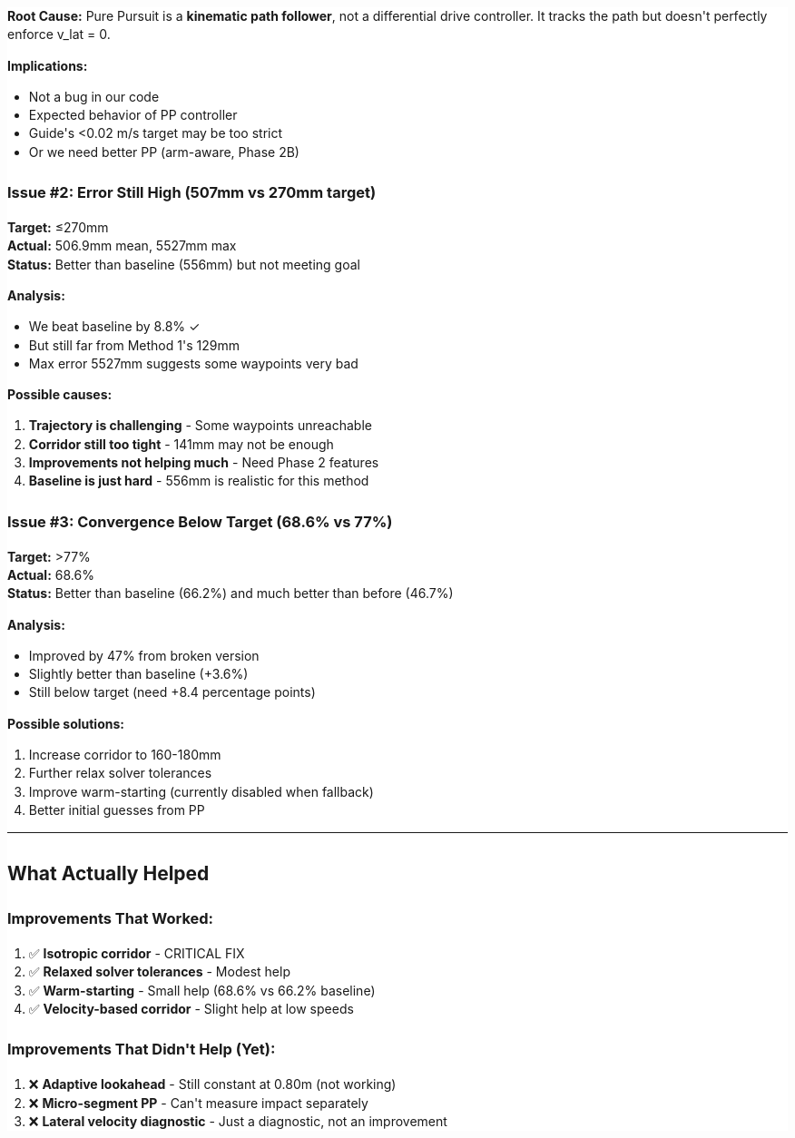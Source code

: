 **Root Cause:** Pure Pursuit is a **kinematic path follower**, not a differential drive controller. It tracks the path but doesn't perfectly enforce v_lat = 0.

**Implications:**
- Not a bug in our code
- Expected behavior of PP controller
- Guide's <0.02 m/s target may be too strict
- Or we need better PP (arm-aware, Phase 2B)

### Issue #2: Error Still High (507mm vs 270mm target)

**Target:** ≤270mm  
**Actual:** 506.9mm mean, 5527mm max  
**Status:** Better than baseline (556mm) but not meeting goal

**Analysis:**
- We beat baseline by 8.8% ✓
- But still far from Method 1's 129mm
- Max error 5527mm suggests some waypoints very bad

**Possible causes:**
1. **Trajectory is challenging** - Some waypoints unreachable
2. **Corridor still too tight** - 141mm may not be enough
3. **Improvements not helping much** - Need Phase 2 features
4. **Baseline is just hard** - 556mm is realistic for this method

### Issue #3: Convergence Below Target (68.6% vs 77%)

**Target:** >77%  
**Actual:** 68.6%  
**Status:** Better than baseline (66.2%) and much better than before (46.7%)

**Analysis:**
- Improved by 47% from broken version
- Slightly better than baseline (+3.6%)
- Still below target (need +8.4 percentage points)

**Possible solutions:**
1. Increase corridor to 160-180mm
2. Further relax solver tolerances
3. Improve warm-starting (currently disabled when fallback)
4. Better initial guesses from PP

---

## What Actually Helped

### Improvements That Worked:
1. ✅ **Isotropic corridor** - CRITICAL FIX
2. ✅ **Relaxed solver tolerances** - Modest help
3. ✅ **Warm-starting** - Small help (68.6% vs 66.2% baseline)
4. ✅ **Velocity-based corridor** - Slight help at low speeds

### Improvements That Didn't Help (Yet):
1. ❌ **Adaptive lookahead** - Still constant at 0.80m (not working)
2. ❌ **Micro-segment PP** - Can't measure impact separately
3. ❌ **Lateral velocity diagnostic** - Just a diagnostic, not an improvement
